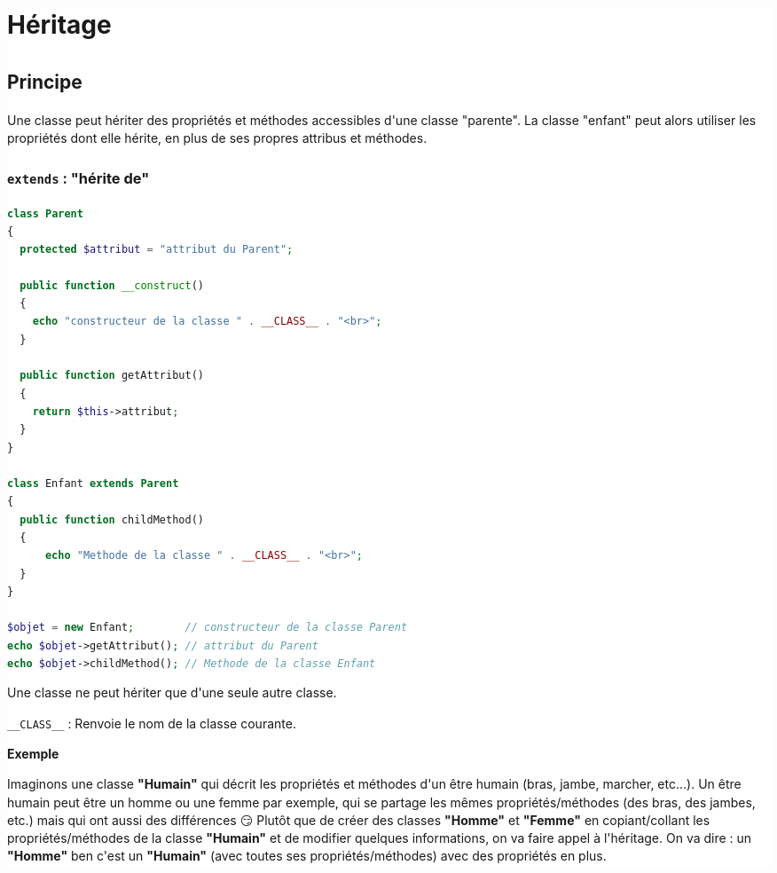 # Héritage

## Principe

Une classe peut hériter des propriétés et méthodes accessibles d'une classe "parente". La classe "enfant" peut alors utiliser les propriétés dont elle hérite, en plus de ses propres attribus et méthodes.

### `extends` : "hérite de"

```php
class Parent
{
  protected $attribut = "attribut du Parent";

  public function __construct()
  {
    echo "constructeur de la classe " . __CLASS__ . "<br>";
  }

  public function getAttribut()
  {
    return $this->attribut;
  }
}

class Enfant extends Parent
{
  public function childMethod()
  {
      echo "Methode de la classe " . __CLASS__ . "<br>";
  }
}

$objet = new Enfant;        // constructeur de la classe Parent
echo $objet->getAttribut(); // attribut du Parent
echo $objet->childMethod(); // Methode de la classe Enfant
```

Une classe ne peut hériter que d'une seule autre classe.  

`__CLASS__` : Renvoie le nom de la classe courante.


**Exemple**

Imaginons une classe **"Humain"** qui décrit les propriétés et méthodes d'un être humain (bras, jambe, marcher, etc...). Un être humain peut être un homme ou une femme par exemple, qui se partage les mêmes propriétés/méthodes (des bras, des jambes, etc.) mais qui ont aussi des différences :smirk: Plutôt que de créer des classes **"Homme"** et **"Femme"** en copiant/collant les propriétés/méthodes de la classe **"Humain"** et de modifier quelques informations, on va faire appel à l'héritage. On va dire : un **"Homme"** ben c'est un **"Humain"** (avec toutes ses propriétés/méthodes) avec des propriétés en plus.
